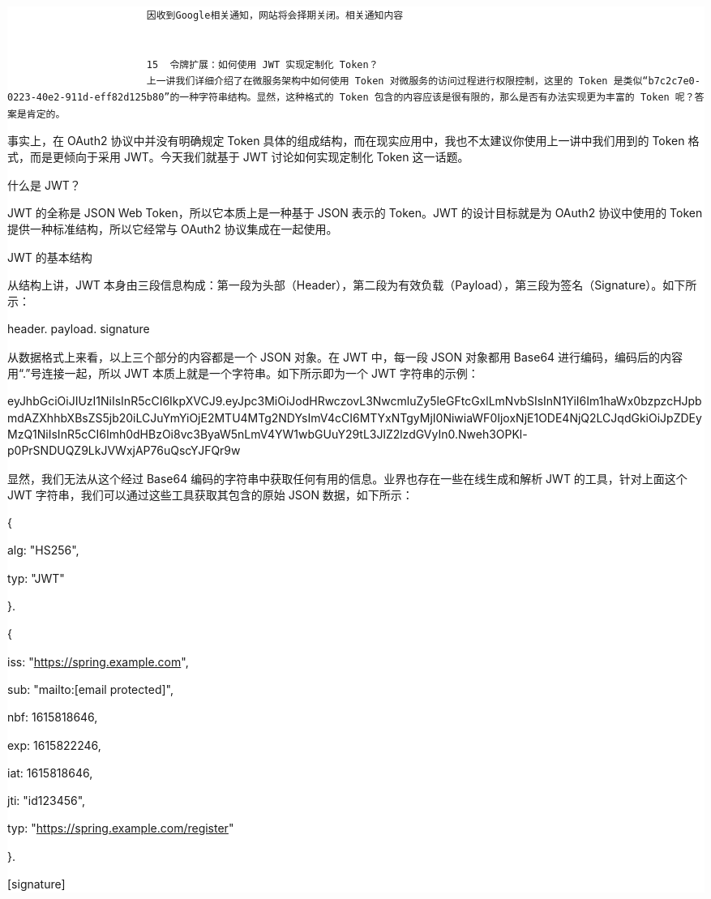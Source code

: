 
                            
                            因收到Google相关通知，网站将会择期关闭。相关通知内容
                            
                            
                            15  令牌扩展：如何使用 JWT 实现定制化 Token？
                            上一讲我们详细介绍了在微服务架构中如何使用 Token 对微服务的访问过程进行权限控制，这里的 Token 是类似“b7c2c7e0-0223-40e2-911d-eff82d125b80”的一种字符串结构。显然，这种格式的 Token 包含的内容应该是很有限的，那么是否有办法实现更为丰富的 Token 呢？答案是肯定的。

事实上，在 OAuth2 协议中并没有明确规定 Token 具体的组成结构，而在现实应用中，我也不太建议你使用上一讲中我们用到的 Token 格式，而是更倾向于采用 JWT。今天我们就基于 JWT 讨论如何实现定制化 Token 这一话题。

什么是 JWT？

JWT 的全称是 JSON Web Token，所以它本质上是一种基于 JSON 表示的 Token。JWT 的设计目标就是为 OAuth2 协议中使用的 Token 提供一种标准结构，所以它经常与 OAuth2 协议集成在一起使用。

JWT 的基本结构

从结构上讲，JWT 本身由三段信息构成：第一段为头部（Header），第二段为有效负载（Payload），第三段为签名（Signature）。如下所示：

header. payload. signature


从数据格式上来看，以上三个部分的内容都是一个 JSON 对象。在 JWT 中，每一段 JSON 对象都用 Base64 进行编码，编码后的内容用“.”号连接一起，所以 JWT 本质上就是一个字符串。如下所示即为一个 JWT 字符串的示例：

eyJhbGciOiJIUzI1NiIsInR5cCI6IkpXVCJ9.eyJpc3MiOiJodHRwczovL3NwcmluZy5leGFtcGxlLmNvbSIsInN1YiI6Im1haWx0bzpzcHJpbmdAZXhhbXBsZS5jb20iLCJuYmYiOjE2MTU4MTg2NDYsImV4cCI6MTYxNTgyMjI0NiwiaWF0IjoxNjE1ODE4NjQ2LCJqdGkiOiJpZDEyMzQ1NiIsInR5cCI6Imh0dHBzOi8vc3ByaW5nLmV4YW1wbGUuY29tL3JlZ2lzdGVyIn0.Nweh3OPKl-p0PrSNDUQZ9LkJVWxjAP76uQscYJFQr9w


显然，我们无法从这个经过 Base64 编码的字符串中获取任何有用的信息。业界也存在一些在线生成和解析 JWT 的工具，针对上面这个 JWT 字符串，我们可以通过这些工具获取其包含的原始 JSON 数据，如下所示：

{

 alg: "HS256",

 typ: "JWT"

}.

{

 iss: "https://spring.example.com",

 sub: "mailto:[email protected]",

 nbf: 1615818646,

 exp: 1615822246,

 iat: 1615818646,

 jti: "id123456",

 typ: "https://spring.example.com/register"

}.

[signature]

